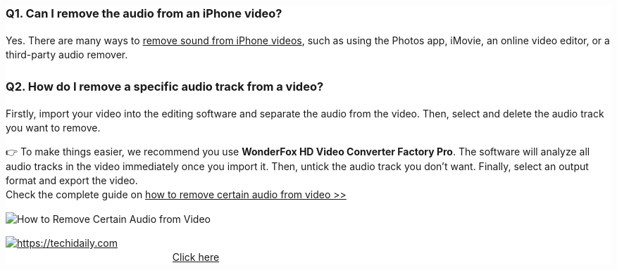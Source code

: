 



### Q1\. Can I remove the audio from an iPhone video?

Yes. There are many ways to [remove sound from iPhone videos](https://tools.techidaily.com/videoconverterfactory/hd-video-converter/), such as using the Photos app, iMovie, an online video editor, or a third-party audio remover.

### Q2\. How do I remove a specific audio track from a video?

Firstly, import your video into the editing software and separate the audio from the video. Then, select and delete the audio track you want to remove.

👉 To make things easier, we recommend you use **WonderFox HD Video Converter Factory Pro**. The software will analyze all audio tracks in the video immediately once you import it. Then, untick the audio track you don’t want. Finally, select an output format and export the video.  
 Check the complete guide on [how to remove certain audio from video >>](https://tools.techidaily.com/videoconverterfactory/hd-video-converter/)

![How to Remove Certain Audio from Video](https://www.videoconverterfactory.com/tips/imgs-self/how-to-remove-audio-from-video/how-to-remove-audio-from-video-13.webp) 






<a href="https://aligracehair.sjv.io/c/5597632/2115911/19272" target="_top" id="2115911">
  <img src="//a.impactradius-go.com/display-ad/19272-2115911" border="0" alt="https://techidaily.com" width="125" height="90"/>
</a>
<img height="0" width="0" src="https://aligracehair.sjv.io/i/5597632/2115911/19272" style="position:absolute;visibility:hidden;" border="0" />










<span id="1834903">
					<video width="864" height="1536" style="cursor:pointer"
           poster="//a.impactradius-go.com/display-clicktoplayimage/1834903.png"
           onclick="if(!this.playClicked){this.play();this.setAttribute('controls',true);this.playClicked=true;}">
	   <source src="//a.impactradius-go.com/display-ad/16836-1834903">
	   <img src="//a.impactradius-go.com/display-clicktoplayimage/1834903.png" style="border: none; height: 100%; width: 100%; object-fit: contain">
	</video>
	<div style="width:540px;text-align:center"><a href="javascript:window.open(decodeURIComponent('https%3A%2F%2F25home.pxf.io%2Fc%2F5597632%2F1834903%2F16836'), '_blank');void(0);">Click here</a></div>
</span>
<img height="0" width="0" src="https://imp.pxf.io/i/5597632/1834903/16836" style="position:absolute;visibility:hidden;" border="0" />




